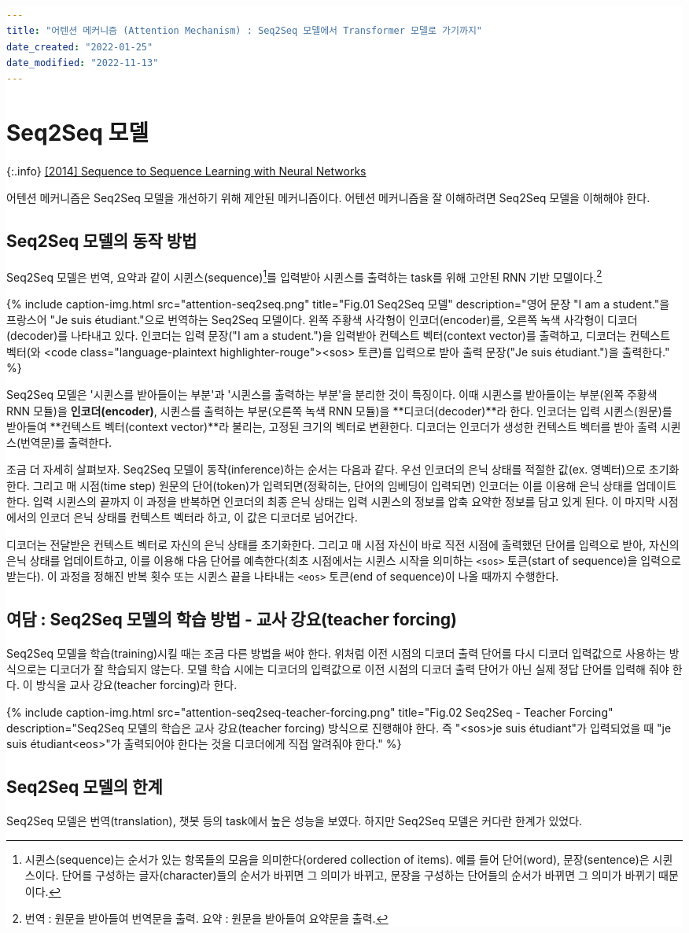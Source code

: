 ```yaml
---
title: "어텐션 메커니즘 (Attention Mechanism) : Seq2Seq 모델에서 Transformer 모델로 가기까지"
date_created: "2022-01-25"
date_modified: "2022-11-13"
---
```


# Seq2Seq 모델

{:.info}
[[2014] Sequence to Sequence Learning with Neural Networks](https://arxiv.org/abs/1409.3215)

어텐션 메커니즘은 Seq2Seq 모델을 개선하기 위해 제안된 메커니즘이다. 어텐션 메커니즘을 잘 이해하려면 Seq2Seq 모델을 이해해야 한다.

## Seq2Seq 모델의 동작 방법

Seq2Seq 모델은 번역, 요약과 같이 시퀸스(sequence)[^1]를 입력받아 시퀸스를 출력하는 task를 위해 고안된 RNN 기반 모델이다.[^2]

[^1]: 시퀸스(sequence)는 순서가 있는 항목들의 모음을 의미한다(ordered collection of items). 예를 들어 단어(word), 문장(sentence)은 시퀸스이다. 단어를 구성하는 글자(character)들의 순서가 바뀌면 그 의미가 바뀌고, 문장을 구성하는 단어들의 순서가 바뀌면 그 의미가 바뀌기 때문이다.
[^2]: 번역 : 원문을 받아들여 번역문을 출력. 요약 : 원문을 받아들여 요약문을 출력.

{% include caption-img.html src="attention-seq2seq.png" title="Fig.01 Seq2Seq 모델" description="영어 문장 \"I am a student.\"을 프랑스어 \"Je suis étudiant.\"으로 번역하는 Seq2Seq 모델이다. 왼쪽 주황색 사각형이 인코더(encoder)를, 오른쪽 녹색 사각형이 디코더(decoder)를 나타내고 있다. 인코더는 입력 문장(\"I am a student.\")을 입력받아 컨텍스트 벡터(context vector)를 출력하고, 디코더는 컨텍스트 벡터(와 <code class=\"language-plaintext highlighter-rouge\">&lt;sos&gt;</code> 토큰)를 입력으로 받아 출력 문장(\"Je suis étudiant.\")을 출력한다." %}

Seq2Seq 모델은 '시퀸스를 받아들이는 부분'과 '시퀸스를 출력하는 부분'을 분리한 것이 특징이다. 이때 시퀸스를 받아들이는 부분(왼쪽 주황색 RNN 모듈)을 **인코더(encoder)**, 시퀸스를 출력하는 부분(오른쪽 녹색 RNN 모듈)을 **디코더(decoder)**라 한다. 인코더는 입력 시퀸스(원문)를 받아들여 **컨텍스트 벡터(context vector)**라 불리는, 고정된 크기의 벡터로 변환한다. 디코더는 인코더가 생성한 컨텍스트 벡터를 받아 출력 시퀸스(번역문)를 출력한다.

조금 더 자세히 살펴보자. Seq2Seq 모델이 동작(inference)하는 순서는 다음과 같다. 우선 인코더의 은닉 상태를 적절한 값(ex. 영벡터)으로 초기화한다. 그리고 매 시점(time step) 원문의 단어(token)가 입력되면(정확히는, 단어의 임베딩이 입력되면) 인코더는 이를 이용해 은닉 상태를 업데이트한다. 입력 시퀸스의 끝까지 이 과정을 반복하면 인코더의 최종 은닉 상태는 입력 시퀸스의 정보를 압축 요약한 정보를 담고 있게 된다. 이 마지막 시점에서의 인코더 은닉 상태를 컨텍스트 벡터라 하고, 이 값은 디코더로 넘어간다.

디코더는 전달받은 컨텍스트 벡터로 자신의 은닉 상태를 초기화한다. 그리고 매 시점 자신이 바로 직전 시점에 출력했던 단어를 입력으로 받아, 자신의 은닉 상태를 업데이트하고, 이를 이용해 다음 단어를 예측한다(최초 시점에서는 시퀸스 시작을 의미하는 `<sos>` 토큰(start of sequence)을 입력으로 받는다). 이 과정을 정해진 반복 횟수 또는 시퀸스 끝을 나타내는 `<eos>` 토큰(end of sequence)이 나올 때까지 수행한다.

## 여담 : Seq2Seq 모델의 학습 방법 - 교사 강요(teacher forcing)

Seq2Seq 모델을 학습(training)시킬 때는 조금 다른 방법을 써야 한다. 위처럼 이전 시점의 디코더 출력 단어를 다시 디코더 입력값으로 사용하는 방식으로는 디코더가 잘 학습되지 않는다. 모델 학습 시에는 디코더의 입력값으로 이전 시점의 디코더 출력 단어가 아닌 실제 정답 단어를 입력해 줘야 한다. 이 방식을 교사 강요(teacher forcing)라 한다.

{% include caption-img.html src="attention-seq2seq-teacher-forcing.png" title="Fig.02 Seq2Seq - Teacher Forcing" description="Seq2Seq 모델의 학습은 교사 강요(teacher forcing) 방식으로 진행해야 한다. 즉 \"&lt;sos&gt;je suis étudiant\"가 입력되었을 때 \"je suis étudiant&lt;eos&gt;\"가 출력되어야 한다는 것을 디코더에게 직접 알려줘야 한다." %}

## Seq2Seq 모델의 한계

Seq2Seq 모델은 번역(translation), 챗봇 등의 task에서 높은 성능을 보였다. 하지만 Seq2Seq 모델은 커다란 한계가 있었다.


[^3]: "we relieve the encoder from the burden of having to encode all information in the source sentence into a fixedlength vector."
[^4]: 단, $V$, $W\_1$, $W\_2$는 각각 학습 가능한 가중치 행렬
[^5]: 단, $n$은 $s$와 $h$의 차원
[^6]: 이미지 처리 분야에서 아주 성공적으로 사용되는 CNN 구조도 위 두 가지 문제에 대한 해결책이 될 수 있다. CNN은 병렬화가 잘 되고, long distance dependency 문제도 여러 층의 layer를 쌓아(+ residual connection을 추가해) 해결할 수 있기 때문이다. 그래서 실제로 NLP 분야에 CNN을 사용한 모델도 많이 등장했다. 하지만 트랜스포머 모델에 비해 성능이 떨어져 오늘날엔 잘 사용되지 않는다.
[^7]: 인코더-디코더 구조는 Seq2Seq 모델의 특징적인 구조이기에, 원래 인코더-디코더 모델이라 하면 Seq2Seq 모델을 의미하는 것이었다. 하지만 트랜스포머 모델의 성공으로 인해 오늘날 인코더-디코더 모델이라 하면 트랜스포머 모델을 의미하는 경우가 많아졌다.
[^8]: 논문에서는 $N = 6$을 사용했다.
[^9]: 보통 인코더와 디코더의 레이어 수는 같게 하는데, 필요에 따라 다르게 설정할 수 있다.
